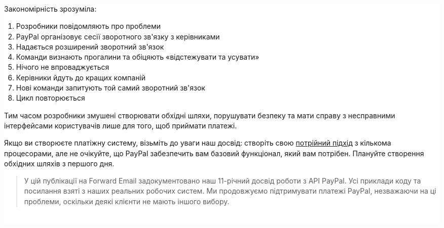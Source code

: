 Закономірність зрозуміла:

1. Розробники повідомляють про проблеми
2. PayPal організовує сесії зворотного зв'язку з керівниками
3. Надається розширений зворотний зв'язок
4. Команди визнають прогалини та обіцяють «відстежувати та усувати»
5. Нічого не впроваджується
6. Керівники йдуть до кращих компаній
7. Нові команди запитують той самий зворотний зв'язок
8. Цикл повторюється

Тим часом розробники змушені створювати обхідні шляхи, порушувати безпеку та мати справу з несправними інтерфейсами користувачів лише для того, щоб приймати платежі.

Якщо ви створюєте платіжну систему, візьміть до уваги наш досвід: створіть свою [потрійний підхід](https://forwardemail.net/en/blog/docs/building-reliable-payment-system-stripe-paypal) з кількома процесорами, але не очікуйте, що PayPal забезпечить вам базовий функціонал, який вам потрібен. Плануйте створення обхідних шляхів з першого дня.

> У цій публікації на Forward Email задокументовано наш 11-річний досвід роботи з API PayPal. Усі приклади коду та посилання взяті з наших реальних робочих систем. Ми продовжуємо підтримувати платежі PayPal, незважаючи на ці проблеми, оскільки деякі клієнти не мають іншого вибору.

<img loading="lazy" src="/img/articles/paypal-api-issues.webp" alt="" class="rounded-lg" />